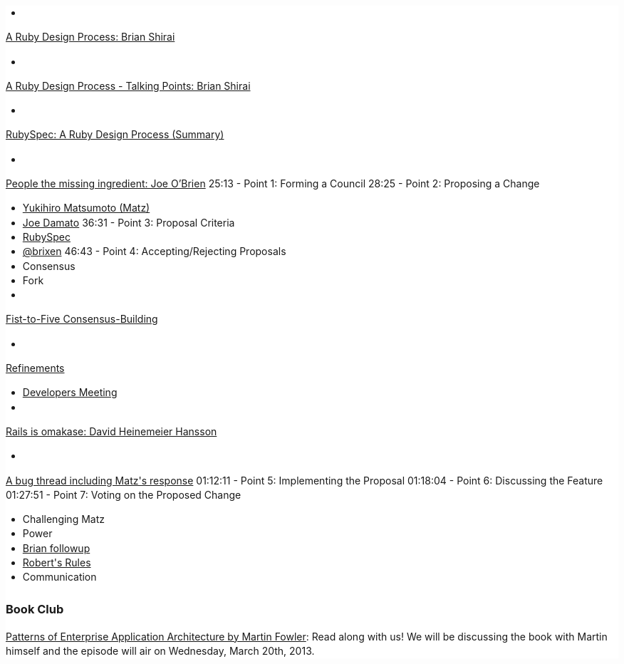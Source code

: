 -

[A Ruby Design Process: Brian Shirai](https://brixen.io/2012/12/11/a-ruby-design-process)

-

[A Ruby Design Process - Talking Points: Brian Shirai](https://brixen.io/2012/12/30/a-ruby-design-process-talking-points)

-

[RubySpec: A Ruby Design Process (Summary)](https://rubyspec.org/design/)

-

[People the missing ingredient: Joe O’Brien](https://www.confreaks.com/videos/1108-gogaruco2012-people-the-missing-ingredient)
25:13 - Point 1: Forming a Council 28:25 - Point 2: Proposing a Change

- [Yukihiro Matsumoto (Matz)](https://en.wikipedia.org/wiki/Yukihiro_Matsumoto)
- [Joe Damato](https://timetobleed.com/)
  36:31 - Point 3: Proposal Criteria
- [RubySpec](https://rubyspec.org/)
- [@brixen](https://twitter.com/brixen)
  46:43 - Point 4: Accepting/Rejecting Proposals
- Consensus
- Fork
-

[Fist-to-Five Consensus-Building](https://freechild.org/Firestarter/Fist2Five.htm)

-

[Refinements](<https://en.wikipedia.org/wiki/Refinement_(computing)>)

- [Developers Meeting](https://bugs.ruby-lang.org/projects/ruby/wiki/DevelopersMeeting20130115)
-

[Rails is omakase: David Heinemeier Hansson](https://david.heinemeierhansson.com/2012/rails-is-omakase.html)

-

[A bug thread including Matz's response](https://bugs.ruby-lang.org/issues/7549)
01:12:11 - Point 5: Implementing the Proposal 01:18:04 - Point 6: Discussing the Feature 01:27:51 - Point 7: Voting on the Proposed Change

- Challenging Matz
- Power
- [Brian followup](https://brixen.io/2012/12/30/a-ruby-design-process-talking-points)
- [Robert's Rules](https://www.robertsrules.org/)
- Communication

### Book Club

[Patterns of Enterprise Application Architecture by Martin Fowler](https://www.amazon.com/gp/product/0321127420/ref=as_li_qf_sp_asin_il_tl?ie=UTF8&tag=chamaxwoo-20&linkCode=as2&camp=1789&creative=9325&creativeASIN=0321127420): Read along with us! We will be discussing the book with Martin himself and the episode will air&nbsp;on Wednesday, March 20th, 2013.
